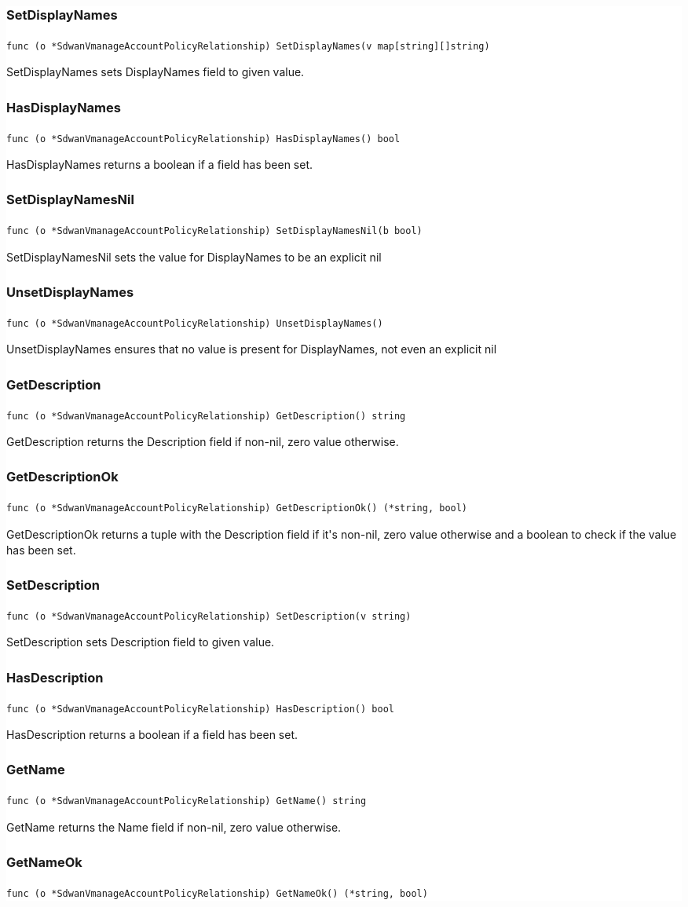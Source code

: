 ### SetDisplayNames

`func (o *SdwanVmanageAccountPolicyRelationship) SetDisplayNames(v map[string][]string)`

SetDisplayNames sets DisplayNames field to given value.

### HasDisplayNames

`func (o *SdwanVmanageAccountPolicyRelationship) HasDisplayNames() bool`

HasDisplayNames returns a boolean if a field has been set.

### SetDisplayNamesNil

`func (o *SdwanVmanageAccountPolicyRelationship) SetDisplayNamesNil(b bool)`

 SetDisplayNamesNil sets the value for DisplayNames to be an explicit nil

### UnsetDisplayNames
`func (o *SdwanVmanageAccountPolicyRelationship) UnsetDisplayNames()`

UnsetDisplayNames ensures that no value is present for DisplayNames, not even an explicit nil
### GetDescription

`func (o *SdwanVmanageAccountPolicyRelationship) GetDescription() string`

GetDescription returns the Description field if non-nil, zero value otherwise.

### GetDescriptionOk

`func (o *SdwanVmanageAccountPolicyRelationship) GetDescriptionOk() (*string, bool)`

GetDescriptionOk returns a tuple with the Description field if it's non-nil, zero value otherwise
and a boolean to check if the value has been set.

### SetDescription

`func (o *SdwanVmanageAccountPolicyRelationship) SetDescription(v string)`

SetDescription sets Description field to given value.

### HasDescription

`func (o *SdwanVmanageAccountPolicyRelationship) HasDescription() bool`

HasDescription returns a boolean if a field has been set.

### GetName

`func (o *SdwanVmanageAccountPolicyRelationship) GetName() string`

GetName returns the Name field if non-nil, zero value otherwise.

### GetNameOk

`func (o *SdwanVmanageAccountPolicyRelationship) GetNameOk() (*string, bool)`
